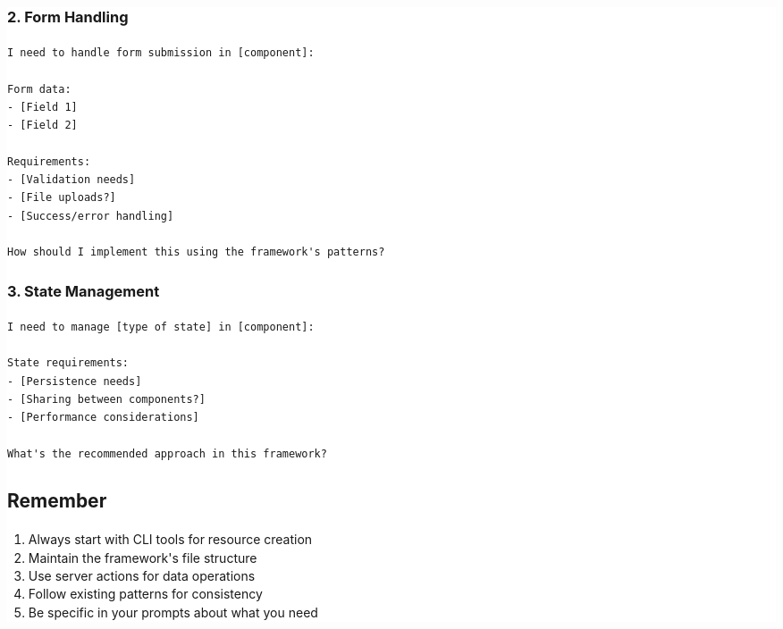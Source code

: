 ### 2. Form Handling

```
I need to handle form submission in [component]:

Form data:
- [Field 1]
- [Field 2]

Requirements:
- [Validation needs]
- [File uploads?]
- [Success/error handling]

How should I implement this using the framework's patterns?
```

### 3. State Management

```
I need to manage [type of state] in [component]:

State requirements:
- [Persistence needs]
- [Sharing between components?]
- [Performance considerations]

What's the recommended approach in this framework?
```

## Remember

1. Always start with CLI tools for resource creation
2. Maintain the framework's file structure
3. Use server actions for data operations
4. Follow existing patterns for consistency
5. Be specific in your prompts about what you need 
